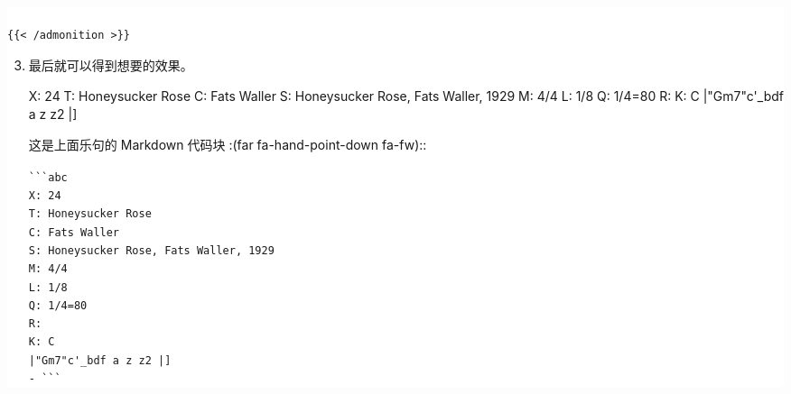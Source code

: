    ```
   
   {{< /admonition >}}
   ```

3. 最后就可以得到想要的效果。
   
   <html><head><link rel="stylesheet" type="text/css" href="https://unpkg.com/vditor@3.8.15/dist/index.css"/>
   
   <script src="https://unpkg.com/vditor@3.8.15/dist/js/i18n/zh_CN.js"></script>
   
   <script src="https://unpkg.com/vditor@3.8.15/dist/method.min.js"></script></head>
   
   <body><div class="vditor-reset" id="preview"><div class="language-abc">X: 24
   T: Honeysucker Rose
   C: Fats Waller
   S: Honeysucker Rose, Fats Waller, 1929
   M: 4/4
   L: 1/8
   Q: 1/4=80
   R: 
   K: C
   |"Gm7"c'_bdf a z z2 |]
   </div>
   </div>
   <script>
       const previewElement = document.getElementById('preview')
       Vditor.setContentTheme('light', 'https://unpkg.com/vditor@3.8.15/dist/css/content-theme');
       Vditor.codeRender(previewElement);
       Vditor.highlightRender({"enable":true,"lineNumber":false,"style":"github"}, previewElement, 'https://unpkg.com/vditor@3.8.15');
       Vditor.mathRender(previewElement, {
           cdn: 'https://unpkg.com/vditor@3.8.15',
           math: {"engine":"KaTeX","inlineDigit":false,"macros":{}},
       });
       Vditor.mermaidRender(previewElement, 'https://unpkg.com/vditor@3.8.15', 'classic');
       Vditor.flowchartRender(previewElement, 'https://unpkg.com/vditor@3.8.15');
       Vditor.graphvizRender(previewElement, 'https://unpkg.com/vditor@3.8.15');
       Vditor.chartRender(previewElement, 'https://unpkg.com/vditor@3.8.15', 'classic');
       Vditor.mindmapRender(previewElement, 'https://unpkg.com/vditor@3.8.15', 'classic');
       Vditor.abcRender(previewElement, 'https://unpkg.com/vditor@3.8.15');
       Vditor.mediaRender(previewElement);
       Vditor.speechRender(previewElement);
   </script>
   <script src="https://unpkg.com/vditor@3.8.15/dist/js/icons/ant.js"></script></body></html>
   
   这是上面乐句的 Markdown 代码块 :(far fa-hand-point-down fa-fw)::
   
   ```html
   ```abc
   X: 24
   T: Honeysucker Rose
   C: Fats Waller
   S: Honeysucker Rose, Fats Waller, 1929
   M: 4/4
   L: 1/8
   Q: 1/4=80
   R: 
   K: C
   |"Gm7"c'_bdf a z z2 |]
   - ```
   ```
   